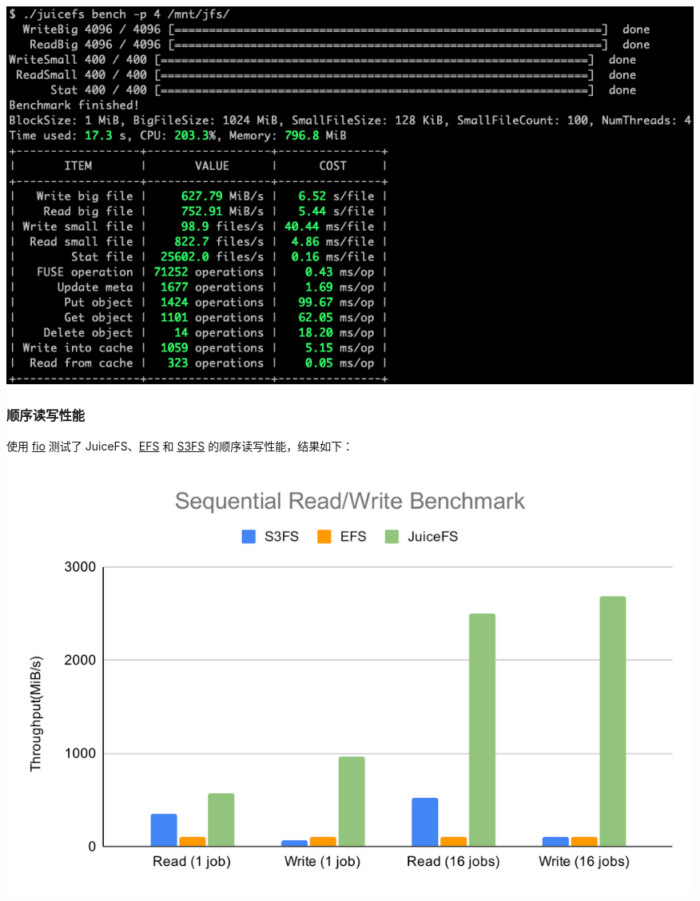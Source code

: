 ![JuiceFS Bench](docs/zh_cn/images/juicefs-bench.png)

### 顺序读写性能

使用 [fio](https://github.com/axboe/fio) 测试了 JuiceFS、[EFS](https://aws.amazon.com/efs) 和 [S3FS](https://github.com/s3fs-fuse/s3fs-fuse) 的顺序读写性能，结果如下：

![Sequential Read Write Benchmark](docs/zh_cn/images/sequential-read-write-benchmark.svg)
